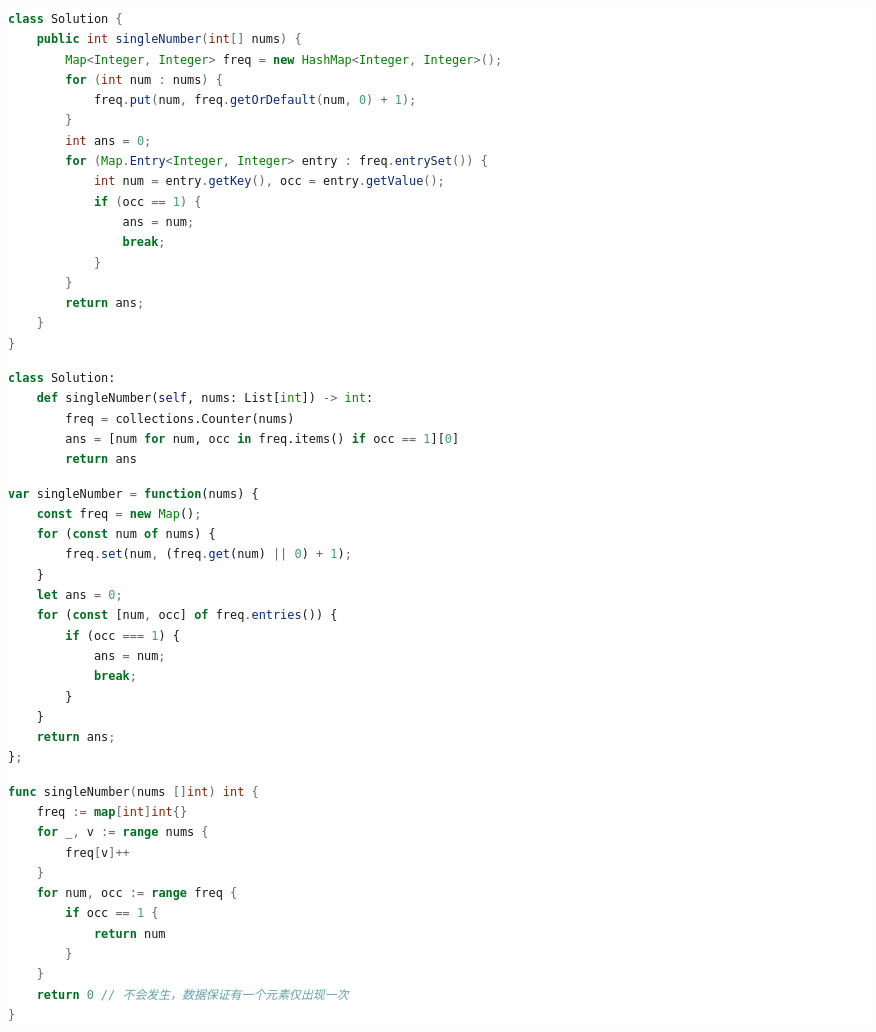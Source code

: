 ```Java [sol1-Java]
class Solution {
    public int singleNumber(int[] nums) {
        Map<Integer, Integer> freq = new HashMap<Integer, Integer>();
        for (int num : nums) {
            freq.put(num, freq.getOrDefault(num, 0) + 1);
        }
        int ans = 0;
        for (Map.Entry<Integer, Integer> entry : freq.entrySet()) {
            int num = entry.getKey(), occ = entry.getValue();
            if (occ == 1) {
                ans = num;
                break;
            }
        }
        return ans;
    }
}
```

```Python [sol1-Python3]
class Solution:
    def singleNumber(self, nums: List[int]) -> int:
        freq = collections.Counter(nums)
        ans = [num for num, occ in freq.items() if occ == 1][0]
        return ans
```

```JavaScript [sol1-JavaScript]
var singleNumber = function(nums) {
    const freq = new Map();
    for (const num of nums) {
        freq.set(num, (freq.get(num) || 0) + 1);
    }
    let ans = 0;
    for (const [num, occ] of freq.entries()) {
        if (occ === 1) {
            ans = num;
            break;
        }
    }
    return ans;
};
```

```go [sol1-Golang]
func singleNumber(nums []int) int {
    freq := map[int]int{}
    for _, v := range nums {
        freq[v]++
    }
    for num, occ := range freq {
        if occ == 1 {
            return num
        }
    }
    return 0 // 不会发生，数据保证有一个元素仅出现一次
}
```
